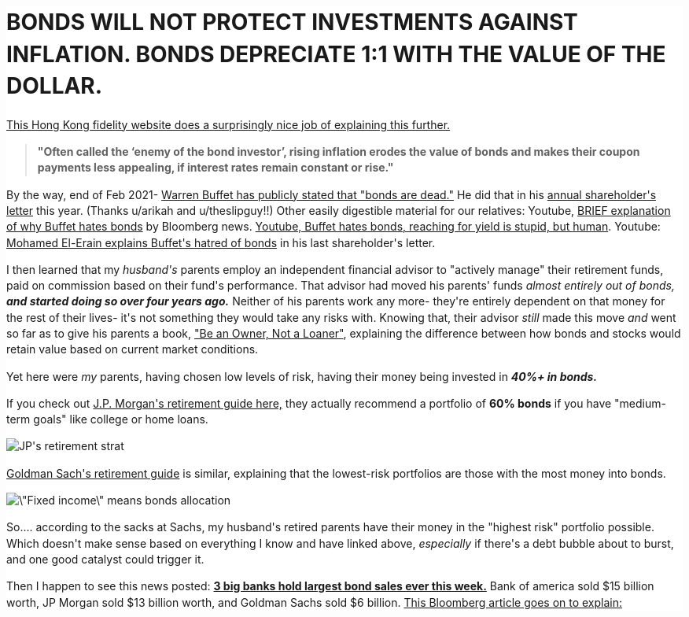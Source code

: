 # BONDS WILL NOT PROTECT INVESTMENTS AGAINST INFLATION.  BONDS DEPRECIATE 1:1 WITH THE VALUE OF THE DOLLAR.

[This Hong Kong fidelity website does a surprisingly nice job of explaining this further.](https://www.fidelity.com.hk/en/start-investing/learn-about-investing/bond-investing-made-simple/how-interest-rates-affect-bonds)

>**"Often called the ‘enemy of the bond investor’, rising inflation erodes the value of bonds and makes their coupon payments less appealing, if interest rates remain constant or rise."**

By the way, end of Feb 2021- [Warren Buffet has publicly stated that "bonds are dead."](https://www.cnbc.com/2021/03/01/buffett-says-bonds-are-dead-if-hes-right-heres-what-it-means-for-investors.html) He did that in his [annual shareholder's letter](https://www.cnbc.com/2021/02/27/warren-buffetts-2020-shareholder-letter-highlights.html?&qsearchterm=warren%20buffett) this year. (Thanks u/arikah and u/theslipguy!!) Other easily digestible material for our relatives: Youtube, [BRIEF explanation of why Buffet hates bonds](https://www.youtube.com/watch?v=28qXCqGx90E) by Bloomberg news.  [Youtube, Buffet hates bonds, reaching for yield is stupid, but human](https://www.youtube.com/watch?v=4DgfBIxsPIk).   Youtube: [Mohamed El-Erain explains Buffet's hatred of bonds](https://www.youtube.com/watch?v=4ue4Cds8tVg) in his last shareholder's letter.

I then learned that my *husband's* parents employ an independent financial advisor to "actively manage" their retirement funds, paid on commission based on their fund's performance.  That advisor had moved his parents' funds *almost entirely out of bonds,* ***and started doing so over four years ago.***  Neither of his parents work any more- they're entirely dependent on that money for the rest of their lives- it's not something they would take any risks with.  Knowing that, their advisor *still* made this move *and* went so far as to give his parents a book, ["Be an Owner, Not a Loaner"](https://prezi.com/nwnd3jgtqff5/be-an-owner-not-a-loaner/), explaining the difference between how bonds and stocks would retain value based on current market conditions.

Yet here were *my* parents, having chosen low levels of risk, having their money being invested in ***40%+ in bonds.***

If you check out [J.P. Morgan's retirement guide here,](https://am.jpmorgan.com/us/en/asset-management/adv/insights/retirement-insights/guide-to-retirement/) they actually recommend a portfolio of **60% bonds** if you have "medium-term goals" like college or home loans.

![JP's retirement strat](https://preview.redd.it/fjqxcegux3u61.png?width=493&format=png&auto=webp&s=47f256d57d7ed8260a5d863a99bcd1d3662ca9b1)

[Goldman Sach's retirement guide](https://www.gsam.com/content/dam/gsam/pdfs/us/en/fund-literature/brochure/brochure-model-portfolio.pdf?sa=n&rd=n) is similar, explaining that the lowest-risk portfolios are those with the most money into bonds.

![\\"Fixed income\\" means bonds allocation](https://preview.redd.it/0q8igmowx3u61.png?width=453&format=png&auto=webp&s=204955e93627074386c5bba37871c8dc16e70ce6)

So.... according to the sacks at Sachs, my husband's retired parents have their money in the "highest risk" portfolio possible.  Which doesn't make sense based on everything I know and have linked above, *especially* if there's a debt bubble about to burst, and one good catalyst could trigger it.

Then I happen to see this news posted: [**3 big banks hold largest bond sales ever this week.**](https://www.barrons.com/articles/goldman-sachs-bank-america-jpmorgan-bonds-dividends-51618602441)  Bank of america sold $15 billion worth, JP Morgan sold $13 billion worth, and Goldman Sachs sold $6 billion.  [This Bloomberg article goes on to explain:](https://www.bloomberg.com/news/articles/2021-04-15/jpmorgan-to-sell-13-billion-of-bonds-in-largest-bank-sale-ever)
